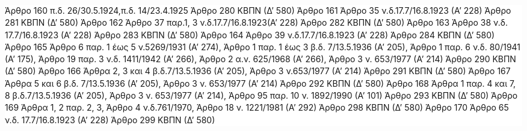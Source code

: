 </tr>
<tr>
<td>Άρθρο 160</td>
<td style="text-align: left;">π.δ. 26/30.5.1924,π.δ. 14/23.4.1925</td>
<td style="text-align: left;">Άρθρο 280 ΚΒΠΝ (Δ’ 580)</td>
</tr>
<tr>
<td>Άρθρο 161</td>
<td style="text-align: left;">Άρθρο 35 ν.δ.17.7/16.8.1923 (Α’ 228)</td>
<td style="text-align: left;">Άρθρο 281 ΚΒΠΝ (Δ’ 580)</td>
</tr>
<tr>
<td>Άρθρο 162</td>
<td style="text-align: left;">Άρθρο 37 παρ.1, 3 ν.δ.17.7/16.8.1923(Α’
228)</td>
<td style="text-align: left;">Άρθρο 282 ΚΒΠΝ (Δ’ 580)</td>
</tr>
<tr>
<td>Άρθρο 163</td>
<td style="text-align: left;">Άρθρο 38 ν.δ. 17.7/16.8.1923 (Α’ 228)</td>
<td style="text-align: left;">Άρθρο 283 ΚΒΠΝ (Δ’ 580)</td>
</tr>
<tr>
<td>Άρθρο 164</td>
<td style="text-align: left;">Άρθρο 39 ν.δ.17.7/16.8.1923 (Α’ 228)</td>
<td style="text-align: left;">Άρθρο 284 ΚΒΠΝ (Δ’ 580)</td>
</tr>
<tr>
<td>Άρθρο 165</td>
<td style="text-align: left;">Άρθρο 6 παρ. 1 έως 5 ν.5269/1931 (Α’ 274),
Άρθρο 1 παρ. 1 έως 3 β.δ. 7/13.5.1936 (Α’ 205), Άρθρο 1 παρ. 6 ν.δ.
80/1941 (Α’ 175), Άρθρο 19 παρ. 3 ν.δ. 1411/1942 (Α’ 266), Άρθρο 2 α.ν.
625/1968 (Α’ 266), Άρθρο 3 ν. 653/1977 (Α’ 214)</td>
<td style="text-align: left;">Άρθρο 290 ΚΒΠΝ (Δ’ 580)</td>
</tr>
<tr>
<td>Άρθρο 166</td>
<td style="text-align: left;">Άρθρα 2, 3 και 4 β.δ.7/13.5.1936 (Α’ 205),
Άρθρο 3 ν.653/1977 (Α’ 214)</td>
<td style="text-align: left;">Άρθρο 291 ΚΒΠΝ (Δ’ 580)</td>
</tr>
<tr>
<td>Άρθρο 167</td>
<td style="text-align: left;">Άρθρα 5 και 6 β.δ. 7/13.5.1936 (Α’ 205),
Άρθρο 3 ν. 653/1977 (Α’ 214)</td>
<td style="text-align: left;">Άρθρο 292 ΚΒΠΝ (Δ’ 580)</td>
</tr>
<tr>
<td>Άρθρο 168</td>
<td style="text-align: left;">Άρθρα 1 παρ. 4 και 7, 8 β.δ.7/13.5.1936
(Α’ 205), Άρθρο 3 ν. 653/1977 (Α’ 214), Άρθρο 95 παρ. 10 ν. 1892/1990
(Α’ 101)</td>
<td style="text-align: left;">Άρθρο 293 ΚΒΠΝ (Δ’ 580)</td>
</tr>
<tr>
<td>Άρθρο 169</td>
<td style="text-align: left;">Άρθρα 1, 2 παρ. 2, 3, Άρθρο 4
ν.δ.761/1970, Άρθρο 18 ν. 1221/1981 (Α’ 292)</td>
<td style="text-align: left;">Άρθρο 298 ΚΒΠΝ (Δ’ 580)</td>
</tr>
<tr>
<td>Άρθρο 170</td>
<td style="text-align: left;">Άρθρο 65 ν.δ. 17.7/16.8.1923 (Α’ 228)</td>
<td style="text-align: left;">Άρθρο 299 ΚΒΠΝ (Δ’ 580)</td>